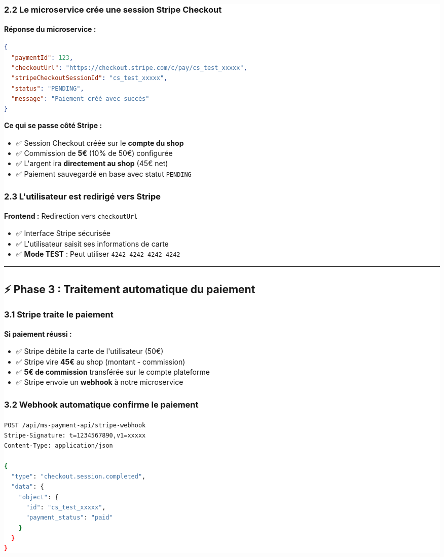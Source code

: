 ### 2.2 Le microservice crée une session Stripe Checkout

**Réponse du microservice :**

```json
{
  "paymentId": 123,
  "checkoutUrl": "https://checkout.stripe.com/c/pay/cs_test_xxxxx",
  "stripeCheckoutSessionId": "cs_test_xxxxx",
  "status": "PENDING",
  "message": "Paiement créé avec succès"
}
```

**Ce qui se passe côté Stripe :**

- ✅ Session Checkout créée sur le **compte du shop**
- ✅ Commission de **5€** (10% de 50€) configurée
- ✅ L'argent ira **directement au shop** (45€ net)
- ✅ Paiement sauvegardé en base avec statut `PENDING`

### 2.3 L'utilisateur est redirigé vers Stripe

**Frontend :** Redirection vers `checkoutUrl`

- ✅ Interface Stripe sécurisée
- ✅ L'utilisateur saisit ses informations de carte
- ✅ **Mode TEST** : Peut utiliser `4242 4242 4242 4242`

---

## ⚡ **Phase 3 : Traitement automatique du paiement**

### 3.1 Stripe traite le paiement

**Si paiement réussi :**

- ✅ Stripe débite la carte de l'utilisateur (50€)
- ✅ Stripe vire **45€** au shop (montant - commission)
- ✅ **5€ de commission** transférée sur le compte plateforme
- ✅ Stripe envoie un **webhook** à notre microservice

### 3.2 Webhook automatique confirme le paiement

```bash
POST /api/ms-payment-api/stripe-webhook
Stripe-Signature: t=1234567890,v1=xxxxx
Content-Type: application/json

{
  "type": "checkout.session.completed",
  "data": {
    "object": {
      "id": "cs_test_xxxxx",
      "payment_status": "paid"
    }
  }
}
```
